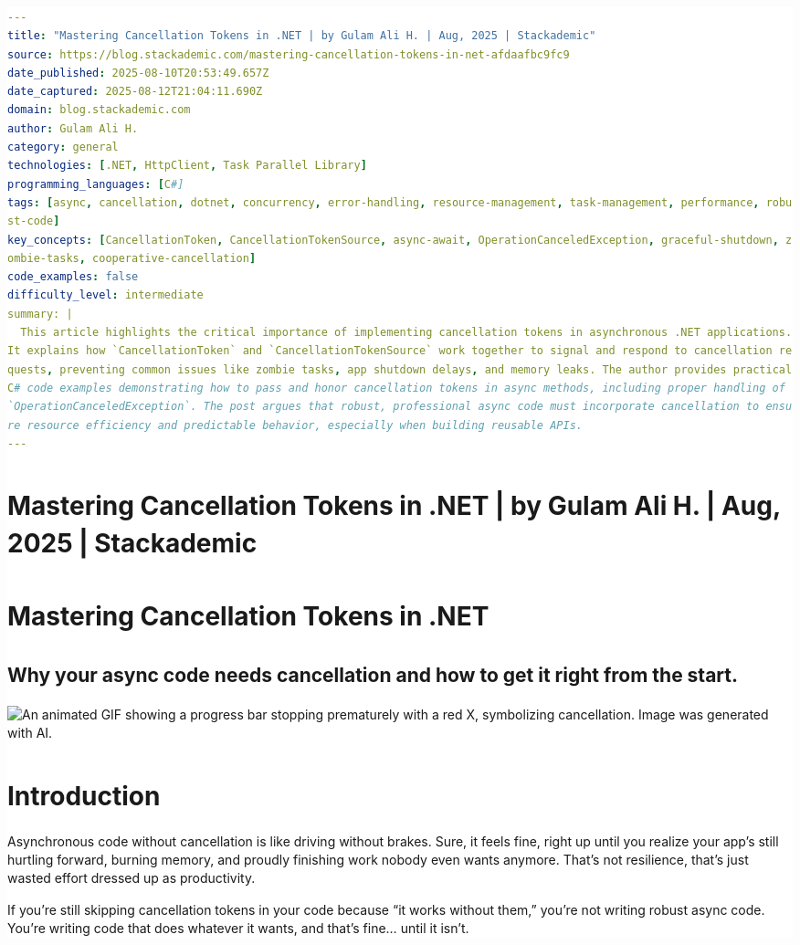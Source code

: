 ```yaml
---
title: "Mastering Cancellation Tokens in .NET | by Gulam Ali H. | Aug, 2025 | Stackademic"
source: https://blog.stackademic.com/mastering-cancellation-tokens-in-net-afdaafbc9fc9
date_published: 2025-08-10T20:53:49.657Z
date_captured: 2025-08-12T21:04:11.690Z
domain: blog.stackademic.com
author: Gulam Ali H.
category: general
technologies: [.NET, HttpClient, Task Parallel Library]
programming_languages: [C#]
tags: [async, cancellation, dotnet, concurrency, error-handling, resource-management, task-management, performance, robust-code]
key_concepts: [CancellationToken, CancellationTokenSource, async-await, OperationCanceledException, graceful-shutdown, zombie-tasks, cooperative-cancellation]
code_examples: false
difficulty_level: intermediate
summary: |
  This article highlights the critical importance of implementing cancellation tokens in asynchronous .NET applications. It explains how `CancellationToken` and `CancellationTokenSource` work together to signal and respond to cancellation requests, preventing common issues like zombie tasks, app shutdown delays, and memory leaks. The author provides practical C# code examples demonstrating how to pass and honor cancellation tokens in async methods, including proper handling of `OperationCanceledException`. The post argues that robust, professional async code must incorporate cancellation to ensure resource efficiency and predictable behavior, especially when building reusable APIs.
---
```

# Mastering Cancellation Tokens in .NET | by Gulam Ali H. | Aug, 2025 | Stackademic

# **Mastering Cancellation Tokens in .NET**

## Why your async code needs cancellation and how to get it right from the start.

![An animated GIF showing a progress bar stopping prematurely with a red X, symbolizing cancellation. Image was generated with AI.](https://miro.medium.com/v2/resize:fit:1000/1*gbA7VxoT8WETiWPllUI23A.gif)

# Introduction

Asynchronous code without cancellation is like driving without brakes. Sure, it feels fine, right up until you realize your app’s still hurtling forward, burning memory, and proudly finishing work nobody even wants anymore. That’s not resilience, that’s just wasted effort dressed up as productivity.

If you’re still skipping cancellation tokens in your code because “it works without them,” you’re not writing robust async code. You’re writing code that does whatever it wants, and that’s fine… until it isn’t.
